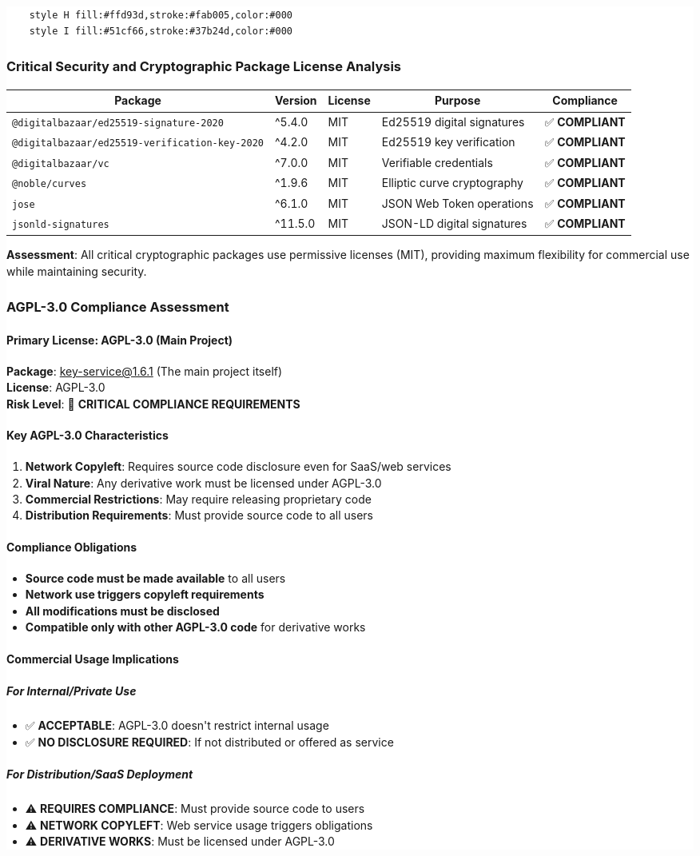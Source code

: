 ```mermaid
    style H fill:#ffd93d,stroke:#fab005,color:#000
    style I fill:#51cf66,stroke:#37b24d,color:#000
```

### Critical Security and Cryptographic Package License Analysis

| **Package** | **Version** | **License** | **Purpose** | **Compliance** |
|-------------|-------------|-------------|-------------|----------------|
| `@digitalbazaar/ed25519-signature-2020` | ^5.4.0 | MIT | Ed25519 digital signatures | ✅ **COMPLIANT** |
| `@digitalbazaar/ed25519-verification-key-2020` | ^4.2.0 | MIT | Ed25519 key verification | ✅ **COMPLIANT** |
| `@digitalbazaar/vc` | ^7.0.0 | MIT | Verifiable credentials | ✅ **COMPLIANT** |
| `@noble/curves` | ^1.9.6 | MIT | Elliptic curve cryptography | ✅ **COMPLIANT** |
| `jose` | ^6.1.0 | MIT | JSON Web Token operations | ✅ **COMPLIANT** |
| `jsonld-signatures` | ^11.5.0 | MIT | JSON-LD digital signatures | ✅ **COMPLIANT** |

**Assessment**: All critical cryptographic packages use permissive licenses (MIT), providing maximum flexibility for commercial use while maintaining security.

### AGPL-3.0 Compliance Assessment

#### Primary License: AGPL-3.0 (Main Project)

**Package**: key-service@1.6.1 (The main project itself)  
**License**: AGPL-3.0  
**Risk Level**: 🔴 **CRITICAL COMPLIANCE REQUIREMENTS**

#### Key AGPL-3.0 Characteristics

1. **Network Copyleft**: Requires source code disclosure even for SaaS/web services
2. **Viral Nature**: Any derivative work must be licensed under AGPL-3.0
3. **Commercial Restrictions**: May require releasing proprietary code
4. **Distribution Requirements**: Must provide source code to all users

#### Compliance Obligations

- **Source code must be made available** to all users
- **Network use triggers copyleft requirements**
- **All modifications must be disclosed**
- **Compatible only with other AGPL-3.0 code** for derivative works

#### Commercial Usage Implications

##### For Internal/Private Use
- ✅ **ACCEPTABLE**: AGPL-3.0 doesn't restrict internal usage
- ✅ **NO DISCLOSURE REQUIRED**: If not distributed or offered as service

##### For Distribution/SaaS Deployment
- ⚠️ **REQUIRES COMPLIANCE**: Must provide source code to users
- ⚠️ **NETWORK COPYLEFT**: Web service usage triggers obligations
- ⚠️ **DERIVATIVE WORKS**: Must be licensed under AGPL-3.0
